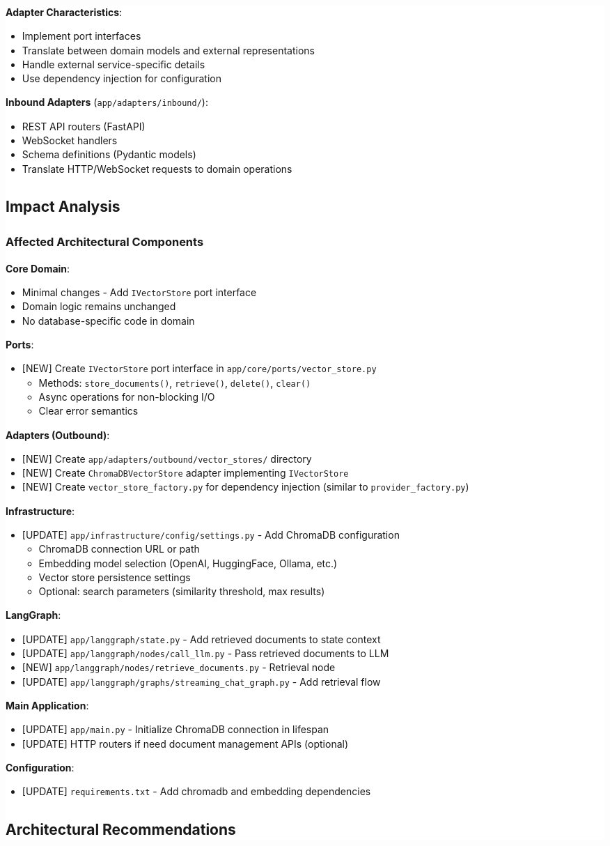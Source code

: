 **Adapter Characteristics**:
- Implement port interfaces
- Translate between domain models and external representations
- Handle external service-specific details
- Use dependency injection for configuration

**Inbound Adapters** (`app/adapters/inbound/`):
- REST API routers (FastAPI)
- WebSocket handlers
- Schema definitions (Pydantic models)
- Translate HTTP/WebSocket requests to domain operations

## Impact Analysis

### Affected Architectural Components

**Core Domain**:
- Minimal changes - Add `IVectorStore` port interface
- Domain logic remains unchanged
- No database-specific code in domain

**Ports**:
- [NEW] Create `IVectorStore` port interface in `app/core/ports/vector_store.py`
  - Methods: `store_documents()`, `retrieve()`, `delete()`, `clear()`
  - Async operations for non-blocking I/O
  - Clear error semantics

**Adapters (Outbound)**:
- [NEW] Create `app/adapters/outbound/vector_stores/` directory
- [NEW] Create `ChromaDBVectorStore` adapter implementing `IVectorStore`
- [NEW] Create `vector_store_factory.py` for dependency injection (similar to `provider_factory.py`)

**Infrastructure**:
- [UPDATE] `app/infrastructure/config/settings.py` - Add ChromaDB configuration
  - ChromaDB connection URL or path
  - Embedding model selection (OpenAI, HuggingFace, Ollama, etc.)
  - Vector store persistence settings
  - Optional: search parameters (similarity threshold, max results)

**LangGraph**:
- [UPDATE] `app/langgraph/state.py` - Add retrieved documents to state context
- [UPDATE] `app/langgraph/nodes/call_llm.py` - Pass retrieved documents to LLM
- [NEW] `app/langgraph/nodes/retrieve_documents.py` - Retrieval node
- [UPDATE] `app/langgraph/graphs/streaming_chat_graph.py` - Add retrieval flow

**Main Application**:
- [UPDATE] `app/main.py` - Initialize ChromaDB connection in lifespan
- [UPDATE] HTTP routers if need document management APIs (optional)

**Configuration**:
- [UPDATE] `requirements.txt` - Add chromadb and embedding dependencies

## Architectural Recommendations
